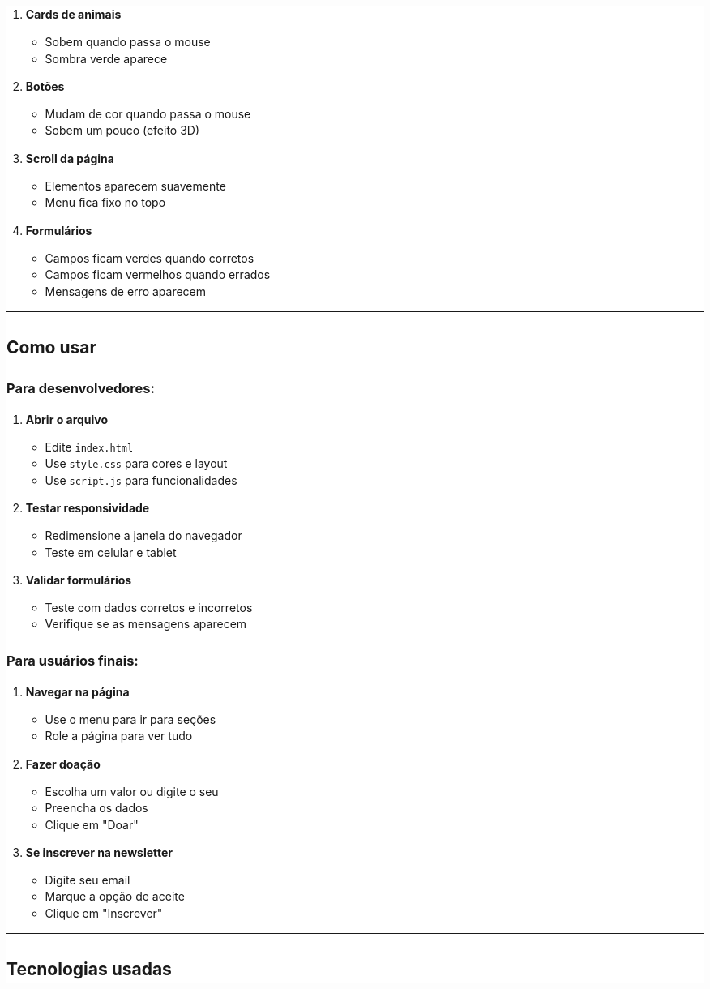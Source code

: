 1. **Cards de animais**
   - Sobem quando passa o mouse
   - Sombra verde aparece

2. **Botões**
   - Mudam de cor quando passa o mouse
   - Sobem um pouco (efeito 3D)

3. **Scroll da página**
   - Elementos aparecem suavemente
   - Menu fica fixo no topo

4. **Formulários**
   - Campos ficam verdes quando corretos
   - Campos ficam vermelhos quando errados
   - Mensagens de erro aparecem

---

## Como usar

### Para desenvolvedores:

1. **Abrir o arquivo**
   - Edite `index.html`
   - Use `style.css` para cores e layout
   - Use `script.js` para funcionalidades

2. **Testar responsividade**
   - Redimensione a janela do navegador
   - Teste em celular e tablet

3. **Validar formulários**
   - Teste com dados corretos e incorretos
   - Verifique se as mensagens aparecem

### Para usuários finais:

1. **Navegar na página**
   - Use o menu para ir para seções
   - Role a página para ver tudo

2. **Fazer doação**
   - Escolha um valor ou digite o seu
   - Preencha os dados
   - Clique em "Doar"

3. **Se inscrever na newsletter**
   - Digite seu email
   - Marque a opção de aceite
   - Clique em "Inscrever"

---

## Tecnologias usadas
